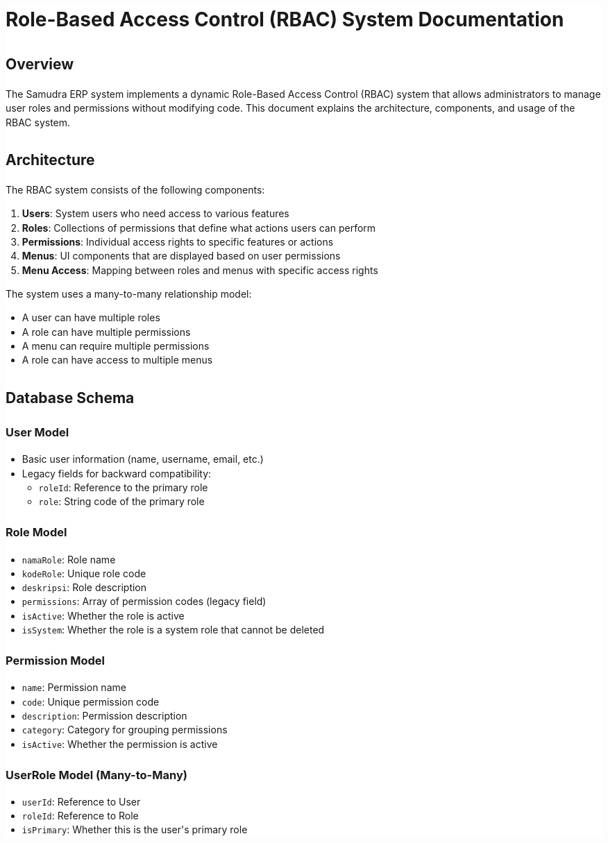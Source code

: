 # Role-Based Access Control (RBAC) System Documentation

## Overview

The Samudra ERP system implements a dynamic Role-Based Access Control (RBAC) system that allows administrators to manage user roles and permissions without modifying code. This document explains the architecture, components, and usage of the RBAC system.

## Architecture

The RBAC system consists of the following components:

1. **Users**: System users who need access to various features
2. **Roles**: Collections of permissions that define what actions users can perform
3. **Permissions**: Individual access rights to specific features or actions
4. **Menus**: UI components that are displayed based on user permissions
5. **Menu Access**: Mapping between roles and menus with specific access rights

The system uses a many-to-many relationship model:
- A user can have multiple roles
- A role can have multiple permissions
- A menu can require multiple permissions
- A role can have access to multiple menus

## Database Schema

### User Model
- Basic user information (name, username, email, etc.)
- Legacy fields for backward compatibility:
  - `roleId`: Reference to the primary role
  - `role`: String code of the primary role

### Role Model
- `namaRole`: Role name
- `kodeRole`: Unique role code
- `deskripsi`: Role description
- `permissions`: Array of permission codes (legacy field)
- `isActive`: Whether the role is active
- `isSystem`: Whether the role is a system role that cannot be deleted

### Permission Model
- `name`: Permission name
- `code`: Unique permission code
- `description`: Permission description
- `category`: Category for grouping permissions
- `isActive`: Whether the permission is active

### UserRole Model (Many-to-Many)
- `userId`: Reference to User
- `roleId`: Reference to Role
- `isPrimary`: Whether this is the user's primary role
